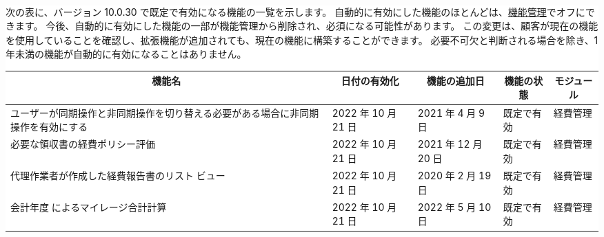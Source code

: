 次の表に、バージョン 10.0.30 で既定で有効になる機能の一覧を示します。 自動的に有効にした機能のほとんどは、[機能管理](/dynamics365/fin-ops-core/fin-ops/get-started/feature-management/feature-management-overview)でオフにできます。 今後、自動的に有効にした機能の一部が機能管理から削除され、必須になる可能性があります。 この変更は、顧客が現在の機能を使用していることを確認し、拡張機能が追加されても、現在の機能に構築することができます。 必要不可欠と判断される場合を除き、1 年未満の機能が自動的に有効になることはありません。

| 機能名 | 日付の有効化 | 機能の追加日 | 機能の状態 | モジュール |
| --- | --- | --- |--- |--- |
| ユーザーが同期操作と非同期操作を切り替える必要がある場合に非同期操作を有効にする | 2022 年 10 月 21 日 | 2021 年 4 月 9 日 | 既定で有効 | 経費管理 |
| 必要な領収書の経費ポリシー評価 | 2022 年 10 月 21 日 | 2021 年 12 月 20 日 | 既定で有効 | 経費管理 |
| 代理作業者が作成した経費報告書のリスト ビュー | 2022 年 10 月 21 日 | 2020 年 2 月 19 日 | 既定で有効 | 経費管理 |
| 会計年度 によるマイレージ合計計算 | 2022 年 10 月 21 日 | 2022 年 5 月 10 日 | 既定で有効 | 経費管理 |
